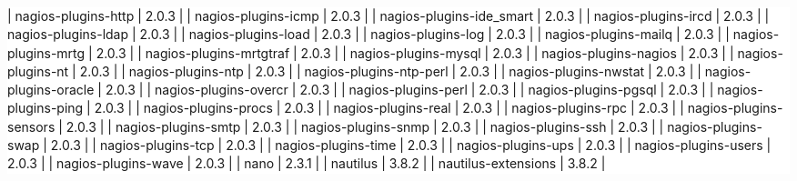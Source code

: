 | nagios-plugins-http | 2.0.3 |
| nagios-plugins-icmp | 2.0.3 |
| nagios-plugins-ide_smart | 2.0.3 |
| nagios-plugins-ircd | 2.0.3 |
| nagios-plugins-ldap | 2.0.3 |
| nagios-plugins-load | 2.0.3 |
| nagios-plugins-log | 2.0.3 |
| nagios-plugins-mailq | 2.0.3 |
| nagios-plugins-mrtg | 2.0.3 |
| nagios-plugins-mrtgtraf | 2.0.3 |
| nagios-plugins-mysql | 2.0.3 |
| nagios-plugins-nagios | 2.0.3 |
| nagios-plugins-nt | 2.0.3 |
| nagios-plugins-ntp | 2.0.3 |
| nagios-plugins-ntp-perl | 2.0.3 |
| nagios-plugins-nwstat | 2.0.3 |
| nagios-plugins-oracle | 2.0.3 |
| nagios-plugins-overcr | 2.0.3 |
| nagios-plugins-perl | 2.0.3 |
| nagios-plugins-pgsql | 2.0.3 |
| nagios-plugins-ping | 2.0.3 |
| nagios-plugins-procs | 2.0.3 |
| nagios-plugins-real | 2.0.3 |
| nagios-plugins-rpc | 2.0.3 |
| nagios-plugins-sensors | 2.0.3 |
| nagios-plugins-smtp | 2.0.3 |
| nagios-plugins-snmp | 2.0.3 |
| nagios-plugins-ssh | 2.0.3 |
| nagios-plugins-swap | 2.0.3 |
| nagios-plugins-tcp | 2.0.3 |
| nagios-plugins-time | 2.0.3 |
| nagios-plugins-ups | 2.0.3 |
| nagios-plugins-users | 2.0.3 |
| nagios-plugins-wave | 2.0.3 |
| nano | 2.3.1 |
| nautilus | 3.8.2 |
| nautilus-extensions | 3.8.2 |